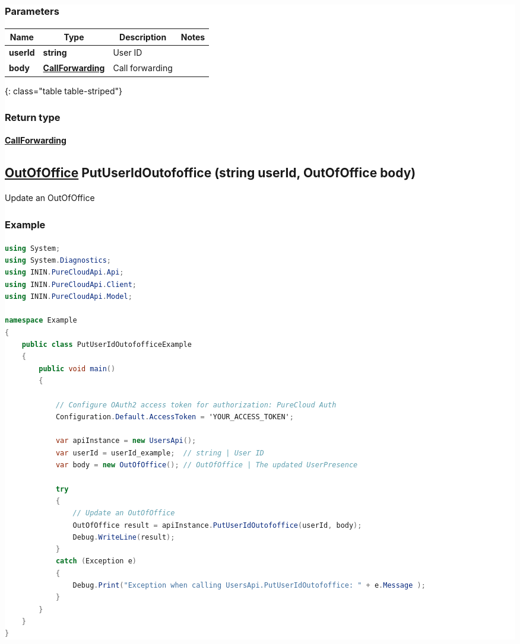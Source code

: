 ### Parameters


|Name | Type | Description  | Notes |
|------------- | ------------- | ------------- | -------------|
| **userId** | **string**| User ID |  |
| **body** | [**CallForwarding**](CallForwarding.html)| Call forwarding |  |
{: class="table table-striped"}

### Return type

[**CallForwarding**](CallForwarding.html)

<a name="putuseridoutofoffice"></a>

## [**OutOfOffice**](OutOfOffice.html) PutUserIdOutofoffice (string userId, OutOfOffice body)

Update an OutOfOffice



### Example
~~~csharp
using System;
using System.Diagnostics;
using ININ.PureCloudApi.Api;
using ININ.PureCloudApi.Client;
using ININ.PureCloudApi.Model;

namespace Example
{
    public class PutUserIdOutofofficeExample
    {
        public void main()
        {
            
            // Configure OAuth2 access token for authorization: PureCloud Auth
            Configuration.Default.AccessToken = 'YOUR_ACCESS_TOKEN';

            var apiInstance = new UsersApi();
            var userId = userId_example;  // string | User ID
            var body = new OutOfOffice(); // OutOfOffice | The updated UserPresence

            try
            {
                // Update an OutOfOffice
                OutOfOffice result = apiInstance.PutUserIdOutofoffice(userId, body);
                Debug.WriteLine(result);
            }
            catch (Exception e)
            {
                Debug.Print("Exception when calling UsersApi.PutUserIdOutofoffice: " + e.Message );
            }
        }
    }
}
~~~
